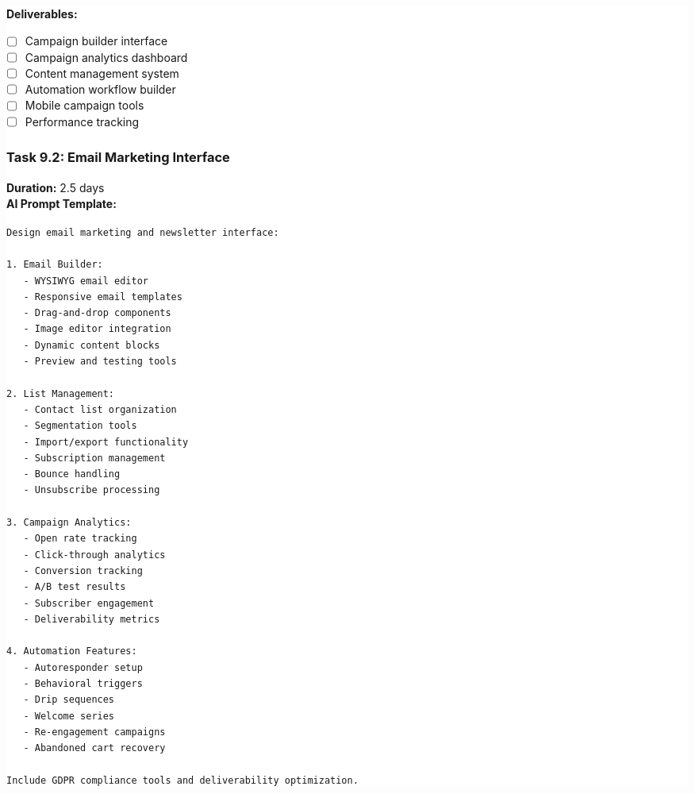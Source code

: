 ```
```

**Deliverables:**
- [ ] Campaign builder interface
- [ ] Campaign analytics dashboard
- [ ] Content management system
- [ ] Automation workflow builder
- [ ] Mobile campaign tools
- [ ] Performance tracking

### Task 9.2: Email Marketing Interface
**Duration:** 2.5 days  
**AI Prompt Template:**
```
Design email marketing and newsletter interface:

1. Email Builder:
   - WYSIWYG email editor
   - Responsive email templates
   - Drag-and-drop components
   - Image editor integration
   - Dynamic content blocks
   - Preview and testing tools

2. List Management:
   - Contact list organization
   - Segmentation tools
   - Import/export functionality
   - Subscription management
   - Bounce handling
   - Unsubscribe processing

3. Campaign Analytics:
   - Open rate tracking
   - Click-through analytics
   - Conversion tracking
   - A/B test results
   - Subscriber engagement
   - Deliverability metrics

4. Automation Features:
   - Autoresponder setup
   - Behavioral triggers
   - Drip sequences
   - Welcome series
   - Re-engagement campaigns
   - Abandoned cart recovery

Include GDPR compliance tools and deliverability optimization.
```

